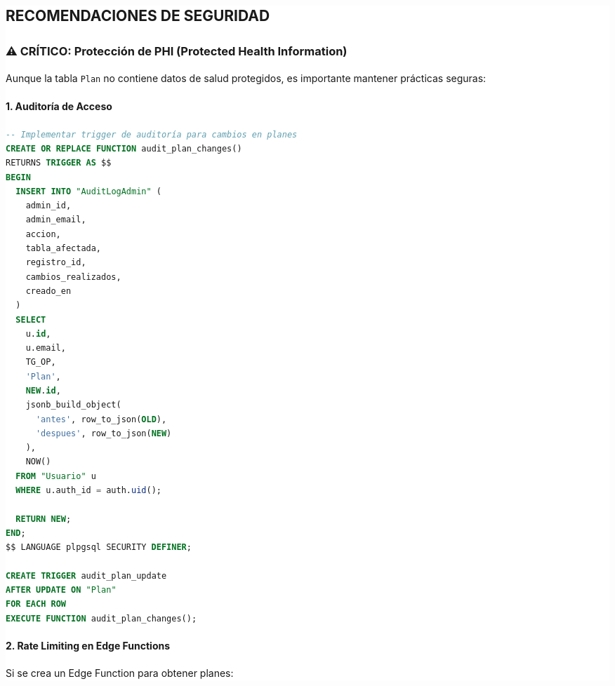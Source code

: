 
## RECOMENDACIONES DE SEGURIDAD

### ⚠️ CRÍTICO: Protección de PHI (Protected Health Information)

Aunque la tabla `Plan` no contiene datos de salud protegidos, es importante mantener prácticas seguras:

#### 1. Auditoría de Acceso
```sql
-- Implementar trigger de auditoría para cambios en planes
CREATE OR REPLACE FUNCTION audit_plan_changes()
RETURNS TRIGGER AS $$
BEGIN
  INSERT INTO "AuditLogAdmin" (
    admin_id,
    admin_email,
    accion,
    tabla_afectada,
    registro_id,
    cambios_realizados,
    creado_en
  )
  SELECT
    u.id,
    u.email,
    TG_OP,
    'Plan',
    NEW.id,
    jsonb_build_object(
      'antes', row_to_json(OLD),
      'despues', row_to_json(NEW)
    ),
    NOW()
  FROM "Usuario" u
  WHERE u.auth_id = auth.uid();

  RETURN NEW;
END;
$$ LANGUAGE plpgsql SECURITY DEFINER;

CREATE TRIGGER audit_plan_update
AFTER UPDATE ON "Plan"
FOR EACH ROW
EXECUTE FUNCTION audit_plan_changes();
```

#### 2. Rate Limiting en Edge Functions

Si se crea un Edge Function para obtener planes:
